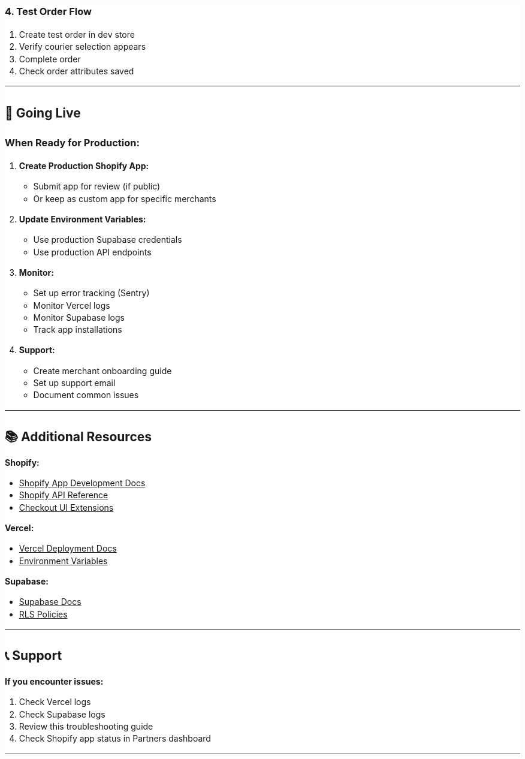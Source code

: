### **4. Test Order Flow**
1. Create test order in dev store
2. Verify courier selection appears
3. Complete order
4. Check order attributes saved

---

## 🚀 Going Live

### **When Ready for Production:**

1. **Create Production Shopify App:**
   - Submit app for review (if public)
   - Or keep as custom app for specific merchants

2. **Update Environment Variables:**
   - Use production Supabase credentials
   - Use production API endpoints

3. **Monitor:**
   - Set up error tracking (Sentry)
   - Monitor Vercel logs
   - Monitor Supabase logs
   - Track app installations

4. **Support:**
   - Create merchant onboarding guide
   - Set up support email
   - Document common issues

---

## 📚 Additional Resources

**Shopify:**
- [Shopify App Development Docs](https://shopify.dev/docs/apps)
- [Shopify API Reference](https://shopify.dev/docs/api)
- [Checkout UI Extensions](https://shopify.dev/docs/api/checkout-ui-extensions)

**Vercel:**
- [Vercel Deployment Docs](https://vercel.com/docs)
- [Environment Variables](https://vercel.com/docs/concepts/projects/environment-variables)

**Supabase:**
- [Supabase Docs](https://supabase.com/docs)
- [RLS Policies](https://supabase.com/docs/guides/auth/row-level-security)

---

## 📞 Support

**If you encounter issues:**
1. Check Vercel logs
2. Check Supabase logs
3. Review this troubleshooting guide
4. Check Shopify app status in Partners dashboard

---